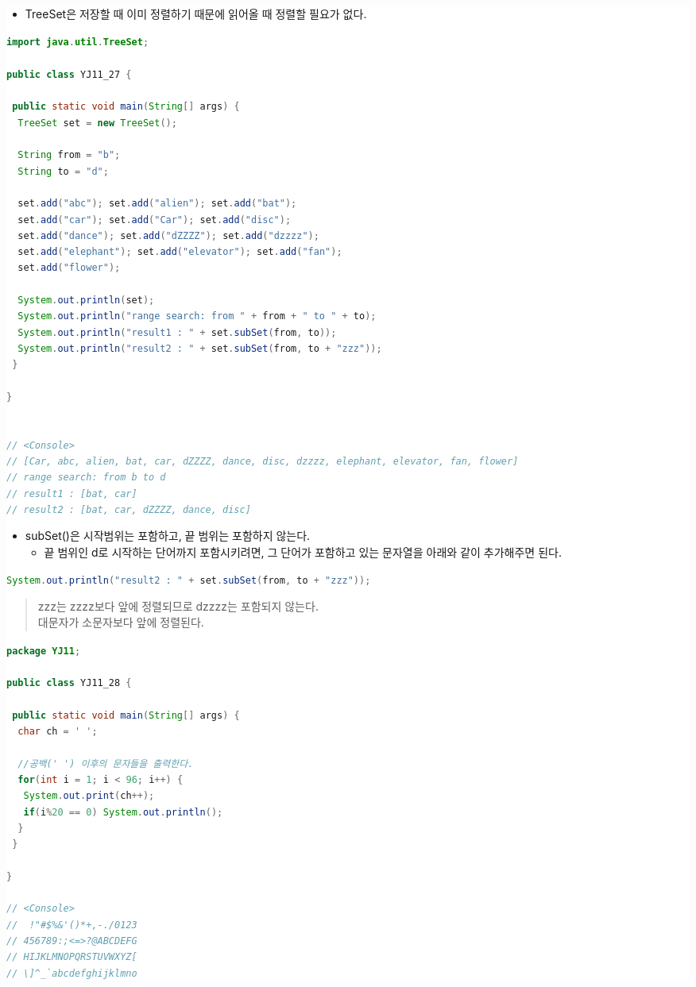 - TreeSet은 저장할 때 이미 정렬하기 때문에 읽어올 때 정렬할 필요가 없다.

```java
import java.util.TreeSet;

public class YJ11_27 {

 public static void main(String[] args) {
  TreeSet set = new TreeSet();
  
  String from = "b";
  String to = "d";
  
  set.add("abc"); set.add("alien"); set.add("bat");
  set.add("car"); set.add("Car"); set.add("disc");
  set.add("dance"); set.add("dZZZZ"); set.add("dzzzz");
  set.add("elephant"); set.add("elevator"); set.add("fan");
  set.add("flower"); 
  
  System.out.println(set);
  System.out.println("range search: from " + from + " to " + to);
  System.out.println("result1 : " + set.subSet(from, to));
  System.out.println("result2 : " + set.subSet(from, to + "zzz"));
 }

}


// <Console>
// [Car, abc, alien, bat, car, dZZZZ, dance, disc, dzzzz, elephant, elevator, fan, flower]
// range search: from b to d
// result1 : [bat, car]
// result2 : [bat, car, dZZZZ, dance, disc]
```

- subSet()은 시작범위는 포함하고, 끝 범위는 포함하지 않는다.
  - 끝 범위인 d로 시작하는 단어까지 포함시키려면, 그 단어가 포함하고 있는 문자열을 아래와 같이 추가해주면 된다.

```java
System.out.println("result2 : " + set.subSet(from, to + "zzz"));
```

>zzz는 zzzz보다 앞에 정렬되므로 dzzzz는 포함되지 않는다.<br/>
>대문자가 소문자보다 앞에 정렬된다.

```java
package YJ11;

public class YJ11_28 {

 public static void main(String[] args) {
  char ch = ' ';
  
  //공백(' ') 이후의 문자들을 출력한다.
  for(int i = 1; i < 96; i++) {
   System.out.print(ch++);
   if(i%20 == 0) System.out.println();
  }
 }

}

// <Console>
//  !"#$%&'()*+,-./0123
// 456789:;<=>?@ABCDEFG
// HIJKLMNOPQRSTUVWXYZ[
// \]^_`abcdefghijklmno
```